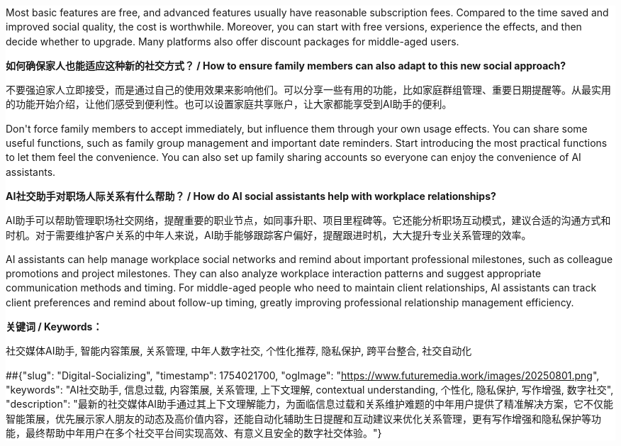 <p>Most basic features are free, and advanced features usually have reasonable subscription fees. Compared to the time saved and improved social quality, the cost is worthwhile. Moreover, you can start with free versions, experience the effects, and then decide whether to upgrade. Many platforms also offer discount packages for middle-aged users.</p>
<p><strong>如何确保家人也能适应这种新的社交方式？ / How to ensure family members can also adapt to this new social approach?</strong></p>
<p>不要强迫家人立即接受，而是通过自己的使用效果来影响他们。可以分享一些有用的功能，比如家庭群组管理、重要日期提醒等。从最实用的功能开始介绍，让他们感受到便利性。也可以设置家庭共享账户，让大家都能享受到AI助手的便利。</p>
<p>Don't force family members to accept immediately, but influence them through your own usage effects. You can share some useful functions, such as family group management and important date reminders. Start introducing the most practical functions to let them feel the convenience. You can also set up family sharing accounts so everyone can enjoy the convenience of AI assistants.</p>
<p><strong>AI社交助手对职场人际关系有什么帮助？ / How do AI social assistants help with workplace relationships?</strong></p>
<p>AI助手可以帮助管理职场社交网络，提醒重要的职业节点，如同事升职、项目里程碑等。它还能分析职场互动模式，建议合适的沟通方式和时机。对于需要维护客户关系的中年人来说，AI助手能够跟踪客户偏好，提醒跟进时机，大大提升专业关系管理的效率。</p>
<p>AI assistants can help manage workplace social networks and remind about important professional milestones, such as colleague promotions and project milestones. They can also analyze workplace interaction patterns and suggest appropriate communication methods and timing. For middle-aged people who need to maintain client relationships, AI assistants can track client preferences and remind about follow-up timing, greatly improving professional relationship management efficiency.</p>
<p><strong>关键词 / Keywords：</strong></p>
<p>社交媒体AI助手, 智能内容策展, 关系管理, 中年人数字社交, 个性化推荐, 隐私保护, 跨平台整合, 社交自动化</p>

##{"slug": "Digital-Socializing", "timestamp": 1754021700, "ogImage": "https://www.futuremedia.work/images/20250801.png", "keywords": "AI社交助手, 信息过载, 内容策展, 关系管理, 上下文理解, contextual understanding, 个性化, 隐私保护, 写作增强, 数字社交", "description": "最新的社交媒体AI助手通过其上下文理解能力，为面临信息过载和关系维护难题的中年用户提供了精准解决方案，它不仅能智能策展，优先展示家人朋友的动态及高价值内容，还能自动化辅助生日提醒和互动建议来优化关系管理，更有写作增强和隐私保护等功能，最终帮助中年用户在多个社交平台间实现高效、有意义且安全的数字社交体验。"}